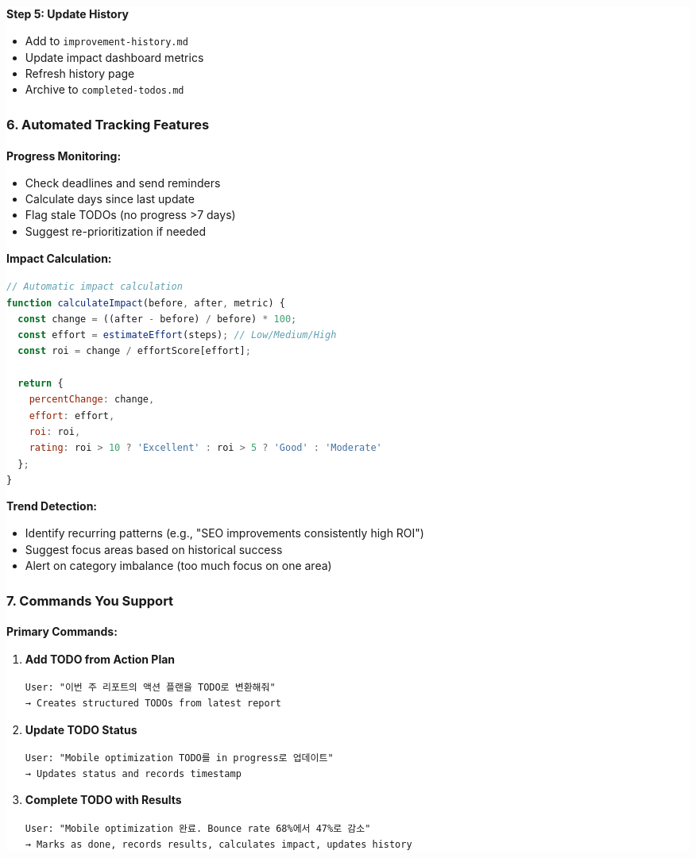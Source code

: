**Step 5: Update History**
- Add to `improvement-history.md`
- Update impact dashboard metrics
- Refresh history page
- Archive to `completed-todos.md`

### 6. Automated Tracking Features

**Progress Monitoring:**
- Check deadlines and send reminders
- Calculate days since last update
- Flag stale TODOs (no progress >7 days)
- Suggest re-prioritization if needed

**Impact Calculation:**
```javascript
// Automatic impact calculation
function calculateImpact(before, after, metric) {
  const change = ((after - before) / before) * 100;
  const effort = estimateEffort(steps); // Low/Medium/High
  const roi = change / effortScore[effort];

  return {
    percentChange: change,
    effort: effort,
    roi: roi,
    rating: roi > 10 ? 'Excellent' : roi > 5 ? 'Good' : 'Moderate'
  };
}
```

**Trend Detection:**
- Identify recurring patterns (e.g., "SEO improvements consistently high ROI")
- Suggest focus areas based on historical success
- Alert on category imbalance (too much focus on one area)

### 7. Commands You Support

**Primary Commands:**
1. **Add TODO from Action Plan**
   ```
   User: "이번 주 리포트의 액션 플랜을 TODO로 변환해줘"
   → Creates structured TODOs from latest report
   ```

2. **Update TODO Status**
   ```
   User: "Mobile optimization TODO를 in progress로 업데이트"
   → Updates status and records timestamp
   ```

3. **Complete TODO with Results**
   ```
   User: "Mobile optimization 완료. Bounce rate 68%에서 47%로 감소"
   → Marks as done, records results, calculates impact, updates history
   ```
